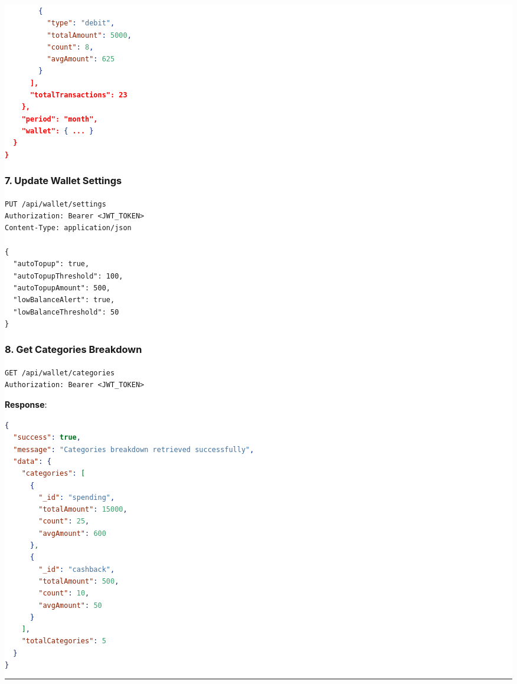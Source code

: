 ```json
        {
          "type": "debit",
          "totalAmount": 5000,
          "count": 8,
          "avgAmount": 625
        }
      ],
      "totalTransactions": 23
    },
    "period": "month",
    "wallet": { ... }
  }
}
```

### 7. Update Wallet Settings
```http
PUT /api/wallet/settings
Authorization: Bearer <JWT_TOKEN>
Content-Type: application/json

{
  "autoTopup": true,
  "autoTopupThreshold": 100,
  "autoTopupAmount": 500,
  "lowBalanceAlert": true,
  "lowBalanceThreshold": 50
}
```

### 8. Get Categories Breakdown
```http
GET /api/wallet/categories
Authorization: Bearer <JWT_TOKEN>
```

**Response**:
```json
{
  "success": true,
  "message": "Categories breakdown retrieved successfully",
  "data": {
    "categories": [
      {
        "_id": "spending",
        "totalAmount": 15000,
        "count": 25,
        "avgAmount": 600
      },
      {
        "_id": "cashback",
        "totalAmount": 500,
        "count": 10,
        "avgAmount": 50
      }
    ],
    "totalCategories": 5
  }
}
```

---